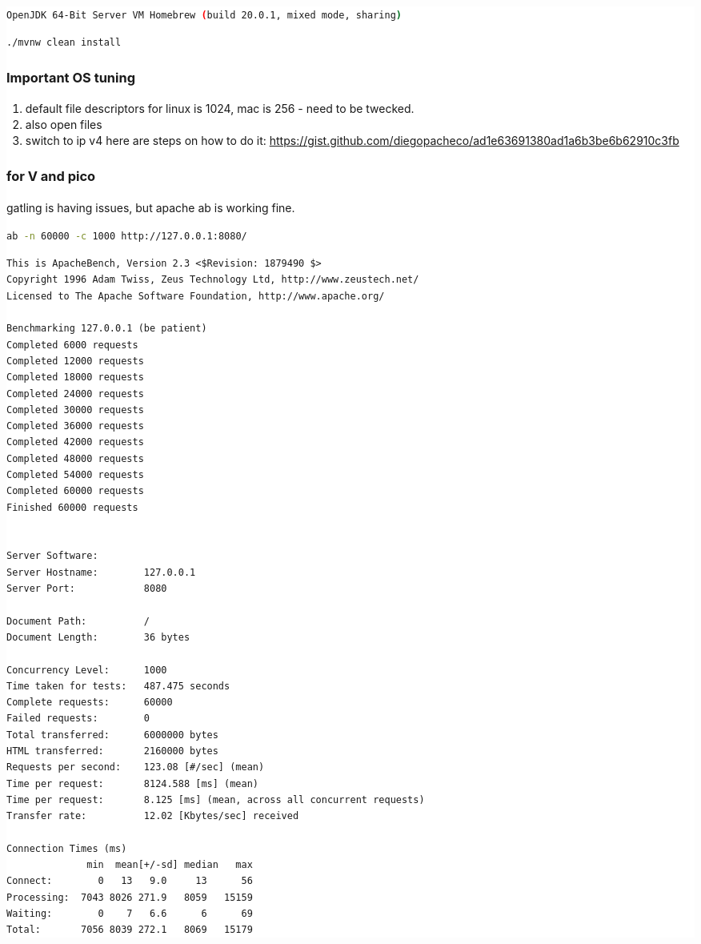 ```bash
OpenJDK 64-Bit Server VM Homebrew (build 20.0.1, mixed mode, sharing)
```

```bash
./mvnw clean install
```

### Important OS tuning

1. default file descriptors for linux is 1024, mac is 256 - need to be twecked.
2. also open files
3. switch to ip v4
here are steps on how to do it: https://gist.github.com/diegopacheco/ad1e63691380ad1a6b3be6b62910c3fb

### for V and pico
gatling is having issues, but apache ab is working fine.
```bash
ab -n 60000 -c 1000 http://127.0.0.1:8080/
```
```
This is ApacheBench, Version 2.3 <$Revision: 1879490 $>
Copyright 1996 Adam Twiss, Zeus Technology Ltd, http://www.zeustech.net/
Licensed to The Apache Software Foundation, http://www.apache.org/

Benchmarking 127.0.0.1 (be patient)
Completed 6000 requests
Completed 12000 requests
Completed 18000 requests
Completed 24000 requests
Completed 30000 requests
Completed 36000 requests
Completed 42000 requests
Completed 48000 requests
Completed 54000 requests
Completed 60000 requests
Finished 60000 requests


Server Software:        
Server Hostname:        127.0.0.1
Server Port:            8080

Document Path:          /
Document Length:        36 bytes

Concurrency Level:      1000
Time taken for tests:   487.475 seconds
Complete requests:      60000
Failed requests:        0
Total transferred:      6000000 bytes
HTML transferred:       2160000 bytes
Requests per second:    123.08 [#/sec] (mean)
Time per request:       8124.588 [ms] (mean)
Time per request:       8.125 [ms] (mean, across all concurrent requests)
Transfer rate:          12.02 [Kbytes/sec] received

Connection Times (ms)
              min  mean[+/-sd] median   max
Connect:        0   13   9.0     13      56
Processing:  7043 8026 271.9   8059   15159
Waiting:        0    7   6.6      6      69
Total:       7056 8039 272.1   8069   15179

```